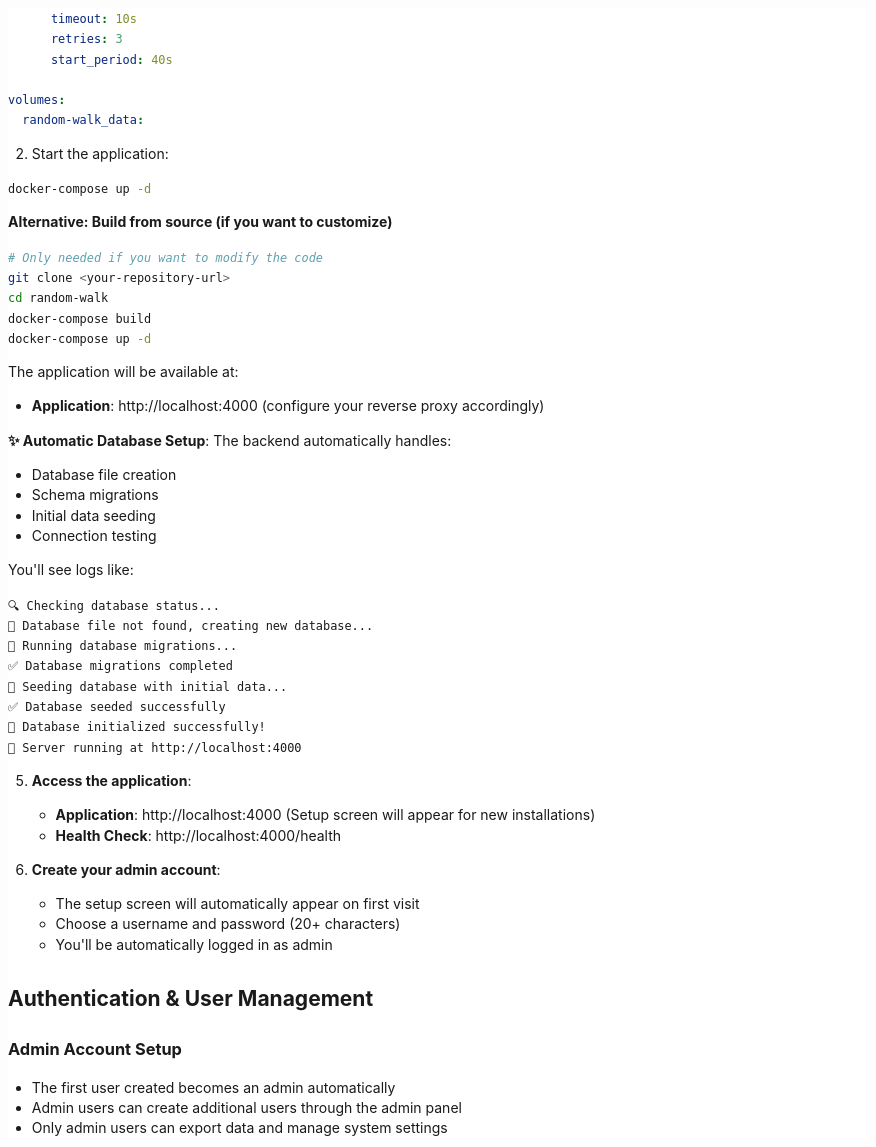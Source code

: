 ```yaml
      timeout: 10s
      retries: 3
      start_period: 40s

volumes:
  random-walk_data:
```

2. Start the application:
```bash
docker-compose up -d
```

**Alternative: Build from source (if you want to customize)**
```bash
# Only needed if you want to modify the code
git clone <your-repository-url>
cd random-walk
docker-compose build
docker-compose up -d
```

The application will be available at:
- **Application**: http://localhost:4000 (configure your reverse proxy accordingly)

**✨ Automatic Database Setup**: The backend automatically handles:
- Database file creation
- Schema migrations
- Initial data seeding
- Connection testing

You'll see logs like:
```
🔍 Checking database status...
📂 Database file not found, creating new database...
🚀 Running database migrations...
✅ Database migrations completed
🌱 Seeding database with initial data...
✅ Database seeded successfully
🎉 Database initialized successfully!
🚀 Server running at http://localhost:4000
```

5. **Access the application**:
   - **Application**: http://localhost:4000 (Setup screen will appear for new installations)
   - **Health Check**: http://localhost:4000/health

6. **Create your admin account**:
   - The setup screen will automatically appear on first visit
   - Choose a username and password (20+ characters)
   - You'll be automatically logged in as admin

## Authentication & User Management

### Admin Account Setup
- The first user created becomes an admin automatically
- Admin users can create additional users through the admin panel
- Only admin users can export data and manage system settings
